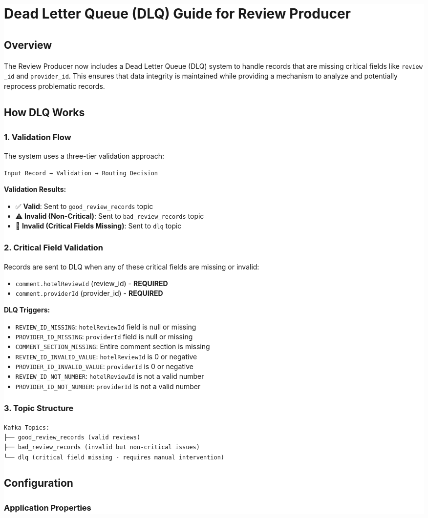# Dead Letter Queue (DLQ) Guide for Review Producer

## Overview

The Review Producer now includes a Dead Letter Queue (DLQ) system to handle records that are missing critical fields like `review_id` and `provider_id`. This ensures that data integrity is maintained while providing a mechanism to analyze and potentially reprocess problematic records.

## How DLQ Works

### 1. **Validation Flow**

The system uses a three-tier validation approach:

```
Input Record → Validation → Routing Decision
```

**Validation Results:**
- ✅ **Valid**: Sent to `good_review_records` topic
- ⚠️ **Invalid (Non-Critical)**: Sent to `bad_review_records` topic  
- 🚨 **Invalid (Critical Fields Missing)**: Sent to `dlq` topic

### 2. **Critical Field Validation**

Records are sent to DLQ when any of these critical fields are missing or invalid:

- `comment.hotelReviewId` (review_id) - **REQUIRED**
- `comment.providerId` (provider_id) - **REQUIRED**

**DLQ Triggers:**
- `REVIEW_ID_MISSING`: `hotelReviewId` field is null or missing
- `PROVIDER_ID_MISSING`: `providerId` field is null or missing
- `COMMENT_SECTION_MISSING`: Entire comment section is missing
- `REVIEW_ID_INVALID_VALUE`: `hotelReviewId` is 0 or negative
- `PROVIDER_ID_INVALID_VALUE`: `providerId` is 0 or negative
- `REVIEW_ID_NOT_NUMBER`: `hotelReviewId` is not a valid number
- `PROVIDER_ID_NOT_NUMBER`: `providerId` is not a valid number

### 3. **Topic Structure**

```
Kafka Topics:
├── good_review_records (valid reviews)
├── bad_review_records (invalid but non-critical issues)
└── dlq (critical field missing - requires manual intervention)
```

## Configuration

### Application Properties
